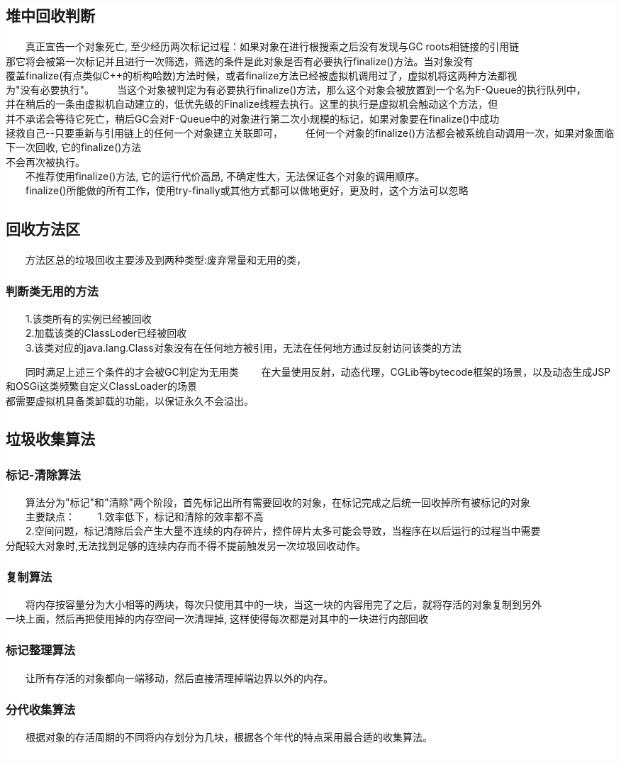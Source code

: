 ## 堆中回收判断 ##
　　真正宣告一个对象死亡, 至少经历两次标记过程：如果对象在进行根搜索之后没有发现与GC roots相链接的引用链  
那它将会被第一次标记并且进行一次筛选，筛选的条件是此对象是否有必要执行finalize()方法。当对象没有  
覆盖finalize(有点类似C++的析构哈数)方法时候，或者finalize方法已经被虚拟机调用过了，虚拟机将这两种方法都视  
为"没有必要执行"。
　　当这个对象被判定为有必要执行finalize()方法，那么这个对象会被放置到一个名为F-Queue的执行队列中，  
并在稍后的一条由虚拟机自动建立的，低优先级的Finalize线程去执行。这里的执行是虚拟机会触动这个方法，但  
并不承诺会等待它死亡，稍后GC会对F-Queue中的对象进行第二次小规模的标记，如果对象要在finalize()中成功  
拯救自己--只要重新与引用链上的任何一个对象建立关联即可，
　　任何一个对象的finalize()方法都会被系统自动调用一次，如果对象面临下一次回收, 它的finalize()方法  
不会再次被执行。  
　　不推荐使用finalize()方法, 它的运行代价高昂, 不确定性大，无法保证各个对象的调用顺序。  
　　finalize()所能做的所有工作，使用try-finally或其他方式都可以做地更好，更及时，这个方法可以忽略   

## 回收方法区 ##
　　方法区总的垃圾回收主要涉及到两种类型:废弃常量和无用的类，

### 判断类无用的方法 ###
　　1.该类所有的实例已经被回收  
　　2.加载该类的ClassLoder已经被回收  
　　3.该类对应的java.lang.Class对象没有在任何地方被引用，无法在任何地方通过反射访问该类的方法  

　　同时满足上述三个条件的才会被GC判定为无用类
　　在大量使用反射，动态代理，CGLib等bytecode框架的场景，以及动态生成JSP和OSGi这类频繁自定义ClassLoader的场景  
都需要虚拟机具备类卸载的功能，以保证永久不会溢出。  

## 垃圾收集算法 ##

### 标记-清除算法 ###
　　算法分为"标记"和"清除"两个阶段，首先标记出所有需要回收的对象，在标记完成之后统一回收掉所有被标记的对象  
　　主要缺点：
　　1.效率低下，标记和清除的效率都不高  
　　2.空间问题，标记清除后会产生大量不连续的内存碎片，控件碎片太多可能会导致，当程序在以后运行的过程当中需要  
分配较大对象时,无法找到足够的连续内存而不得不提前触发另一次垃圾回收动作。

### 复制算法 ###
　　将内存按容量分为大小相等的两块，每次只使用其中的一块，当这一块的内容用完了之后，就将存活的对象复制到另外  
一块上面，然后再把使用掉的内存空间一次清理掉, 这样使得每次都是对其中的一块进行内部回收  

### 标记整理算法 ###
　　让所有存活的对象都向一端移动，然后直接清理掉端边界以外的内存。  

### 分代收集算法 ###
　　根据对象的存活周期的不同将内存划分为几块，根据各个年代的特点采用最合适的收集算法。  
　　
